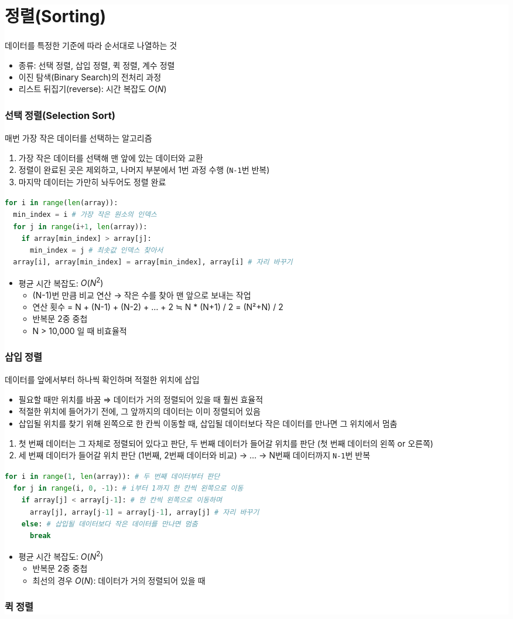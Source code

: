# 정렬(Sorting)

데이터를 특정한 기준에 따라 순서대로 나열하는 것

- 종류: 선택 정렬, 삽입 정렬, 퀵 정렬, 계수 정렬
- 이진 탐색(Binary Search)의 전처리 과정
- 리스트 뒤집기(reverse): 시간 복잡도 $O(N)$

### 선택 정렬(Selection Sort)

매번 가장 작은 데이터를 선택하는 알고리즘

1. 가장 작은 데이터를 선택해 맨 앞에 있는 데이터와 교환
2. 정렬이 완료된 곳은 제외하고, 나머지 부분에서 1번 과정 수행 (`N-1`번 반복)
3. 마지막 데이터는 가만히 놔두어도 정렬 완료

```python
for i in range(len(array)):
  min_index = i # 가장 작은 원소의 인덱스
  for j in range(i+1, len(array)):
    if array[min_index] > array[j]:
      min_index = j # 최솟값 인덱스 찾아서
  array[i], array[min_index] = array[min_index], array[i] # 자리 바꾸기
```

- 평균 시간 복잡도: $O(N^2)$
    - (N-1)번 만큼 비교 연산 → 작은 수를 찾아 맨 앞으로 보내는 작업
    - 연산 횟수 = N + (N-1) + (N-2) + … + 2 ≒ N * (N+1) / 2 = (N²+N) / 2
    - 반복문 2중 중첩
    - N > 10,000 일 때 비효율적

### 삽입 정렬

데이터를 앞에서부터 하나씩 확인하며 적절한 위치에 삽입

- 필요할 때만 위치를 바꿈 ⇒ 데이터가 거의 정렬되어 있을 때 훨씬 효율적
- 적절한 위치에 들어가기 전에, 그 앞까지의 데이터는 이미 정렬되어 있음
- 삽입될 위치를 찾기 위해 왼쪽으로 한 칸씩 이동할 때, 삽입될 데이터보다 작은 데이터를 만나면 그 위치에서 멈춤
1. 첫 번째 데이터는 그 자체로 정렬되어 있다고 판단, 두 번째 데이터가 들어갈 위치를 판단 (첫 번째 데이터의 왼쪽 or 오른쪽)
2. 세 번째 데이터가 들어갈 위치 판단 (1번째, 2번째 데이터와 비교) → … → N번째 데이터까지 `N-1`번 반복

```python
for i in range(1, len(array)): # 두 번째 데이터부터 판단
  for j in range(i, 0, -1): # i부터 1까지 한 칸씩 왼쪽으로 이동
    if array[j] < array[j-1]: # 한 칸씩 왼쪽으로 이동하며
      array[j], array[j-1] = array[j-1], array[j] # 자리 바꾸기
    else: # 삽입될 데이터보다 작은 데이터를 만나면 멈춤
      break
```

- 평균 시간 복잡도: $O(N^2)$
    - 반복문 2중 중첩
    - 최선의 경우 $O(N)$: 데이터가 거의 정렬되어 있을 때

### 퀵 정렬

